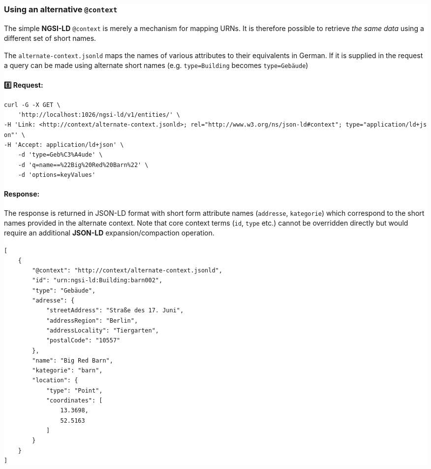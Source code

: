 ### Using an alternative `@context`

The simple **NGSI-LD** `@context` is merely a mechanism for mapping URNs. It is therefore possible to retrieve _the same
data_ using a different set of short names.

The `alternate-context.jsonld` maps the names of various attributes to their equivalents in German. If it is supplied in
the request a query can be made using alternate short names (e.g. `type=Building` becomes `type=Gebäude`)

#### :eight: Request:

```console
curl -G -X GET \
    'http://localhost:1026/ngsi-ld/v1/entities/' \
-H 'Link: <http://context/alternate-context.jsonld>; rel="http://www.w3.org/ns/json-ld#context"; type="application/ld+json"' \
-H 'Accept: application/ld+json' \
    -d 'type=Geb%C3%A4ude' \
    -d 'q=name==%22Big%20Red%20Barn%22' \
    -d 'options=keyValues'
```

#### Response:

The response is returned in JSON-LD format with short form attribute names (`addresse`, `kategorie`) which correspond to
the short names provided in the alternate context. Note that core context terms (`id`, `type` etc.) cannot be overridden
directly but would require an additional **JSON-LD** expansion/compaction operation.

```jsonld
[
    {
        "@context": "http://context/alternate-context.jsonld",
        "id": "urn:ngsi-ld:Building:barn002",
        "type": "Gebäude",
        "adresse": {
            "streetAddress": "Straße des 17. Juni",
            "addressRegion": "Berlin",
            "addressLocality": "Tiergarten",
            "postalCode": "10557"
        },
        "name": "Big Red Barn",
        "kategorie": "barn",
        "location": {
            "type": "Point",
            "coordinates": [
                13.3698,
                52.5163
            ]
        }
    }
]
```
